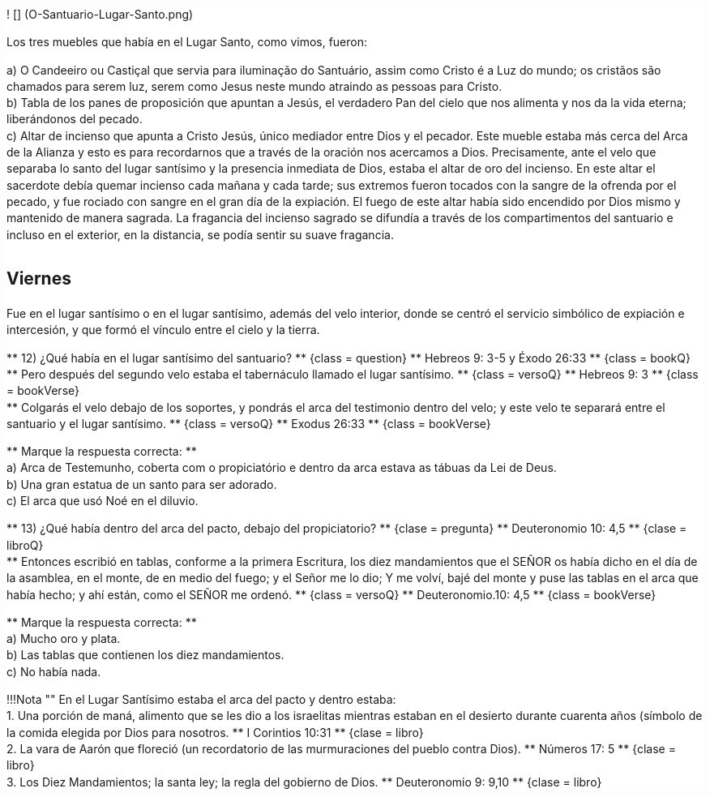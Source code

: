 ! [] (O-Santuario-Lugar-Santo.png)

Los tres muebles que había en el Lugar Santo, como vimos, fueron:

a) O Candeeiro ou Castiçal que servia para iluminação do Santuário, assim como Cristo é a Luz do mundo; os cristãos são chamados para serem luz, serem como Jesus neste mundo atraindo as pessoas para Cristo.  
b) Tabla de los panes de proposición que apuntan a Jesús, el verdadero Pan del cielo que nos alimenta y nos da la vida eterna; liberándonos del pecado.  
c) Altar de incienso que apunta a Cristo Jesús, único mediador entre Dios y el pecador. Este mueble estaba más cerca del Arca de la Alianza y esto es para recordarnos que a través de la oración nos acercamos a Dios. Precisamente, ante el velo que separaba lo santo del lugar santísimo y la presencia inmediata de Dios, estaba el altar de oro del incienso. En este altar el sacerdote debía quemar incienso cada mañana y cada tarde; sus extremos fueron tocados con la sangre de la ofrenda por el pecado, y fue rociado con sangre en el gran día de la expiación. El fuego de este altar había sido encendido por Dios mismo y mantenido de manera sagrada. La fragancia del incienso sagrado se difundía a través de los compartimentos del santuario e incluso en el exterior, en la distancia, se podía sentir su suave fragancia.

## Viernes

Fue en el lugar santísimo o en el lugar santísimo, además del velo interior, donde se centró el servicio simbólico de expiación e intercesión, y que formó el vínculo entre el cielo y la tierra.

** 12) ¿Qué había en el lugar santísimo del santuario? ** {class = question} ** Hebreos 9: 3-5 y Éxodo 26:33 ** {class = bookQ}  
** Pero después del segundo velo estaba el tabernáculo llamado el lugar santísimo. ** {class = versoQ} ** Hebreos 9: 3 ** {class = bookVerse}  
** Colgarás el velo debajo de los soportes, y pondrás el arca del testimonio dentro del velo; y este velo te separará entre el santuario y el lugar santísimo. ** {class = versoQ} ** Exodus 26:33 ** {class = bookVerse}

** Marque la respuesta correcta: **  
a) Arca de Testemunho, coberta com o propiciatório e dentro da arca estava as tábuas da Lei de Deus.  
b) Una gran estatua de un santo para ser adorado.  
c) El arca que usó Noé en el diluvio.  

** 13) ¿Qué había dentro del arca del pacto, debajo del propiciatorio? ** {clase = pregunta} ** Deuteronomio 10: 4,5 ** {clase = libroQ}  
** Entonces escribió en tablas, conforme a la primera Escritura, los diez mandamientos que el SEÑOR os había dicho en el día de la asamblea, en el monte, de en medio del fuego; y el Señor me lo dio; Y me volví, bajé del monte y puse las tablas en el arca que había hecho; y ahí están, como el SEÑOR me ordenó. ** {class = versoQ} ** Deuteronomio.10: 4,5 ** {class = bookVerse}

** Marque la respuesta correcta: **  
a) Mucho oro y plata.  
b) Las tablas que contienen los diez mandamientos.  
c) No había nada.  

!!!Nota ""
	En el Lugar Santísimo estaba el arca del pacto y dentro estaba:  
		1. Una porción de maná, alimento que se les dio a los israelitas mientras estaban en el desierto durante cuarenta años (símbolo de la comida elegida por Dios para nosotros. ** I Corintios 10:31 ** {clase = libro}  
		2. La vara de Aarón que floreció (un recordatorio de las murmuraciones del pueblo contra Dios). ** Números 17: 5 ** {clase = libro}  
		3. Los Diez Mandamientos; la santa ley; la regla del gobierno de Dios. ** Deuteronomio 9: 9,10 ** {clase = libro}

